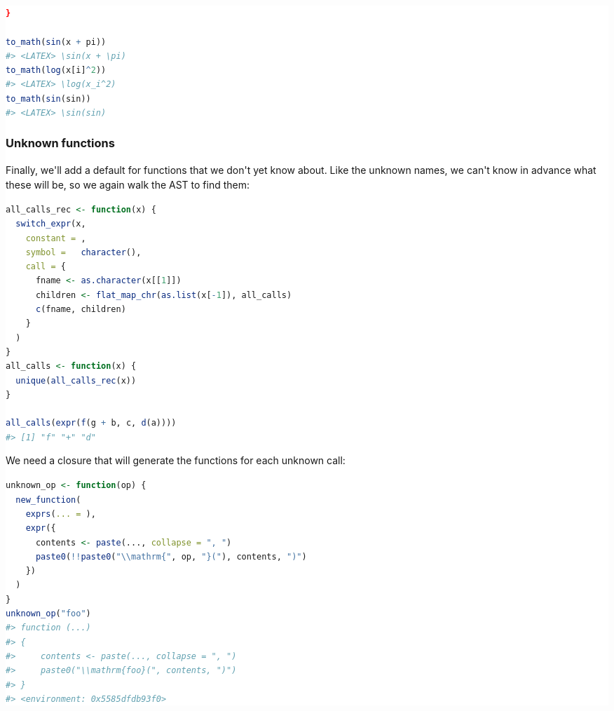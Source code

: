 ```r
}

to_math(sin(x + pi))
#> <LATEX> \sin(x + \pi)
to_math(log(x[i]^2))
#> <LATEX> \log(x_i^2)
to_math(sin(sin))
#> <LATEX> \sin(sin)
```

### Unknown functions

Finally, we'll add a default for functions that we don't yet know about. Like the unknown names, we can't know in advance what these will be, so we again walk the AST to find them:


```r
all_calls_rec <- function(x) {
  switch_expr(x,
    constant = ,
    symbol =   character(),
    call = {
      fname <- as.character(x[[1]])
      children <- flat_map_chr(as.list(x[-1]), all_calls)
      c(fname, children)
    }
  )
}
all_calls <- function(x) {
  unique(all_calls_rec(x))
}

all_calls(expr(f(g + b, c, d(a))))
#> [1] "f" "+" "d"
```

We need a closure that will generate the functions for each unknown call:


```r
unknown_op <- function(op) {
  new_function(
    exprs(... = ),
    expr({
      contents <- paste(..., collapse = ", ")
      paste0(!!paste0("\\mathrm{", op, "}("), contents, ")")
    })
  )
}
unknown_op("foo")
#> function (...) 
#> {
#>     contents <- paste(..., collapse = ", ")
#>     paste0("\\mathrm{foo}(", contents, ")")
#> }
#> <environment: 0x5585dfdb93f0>
```
